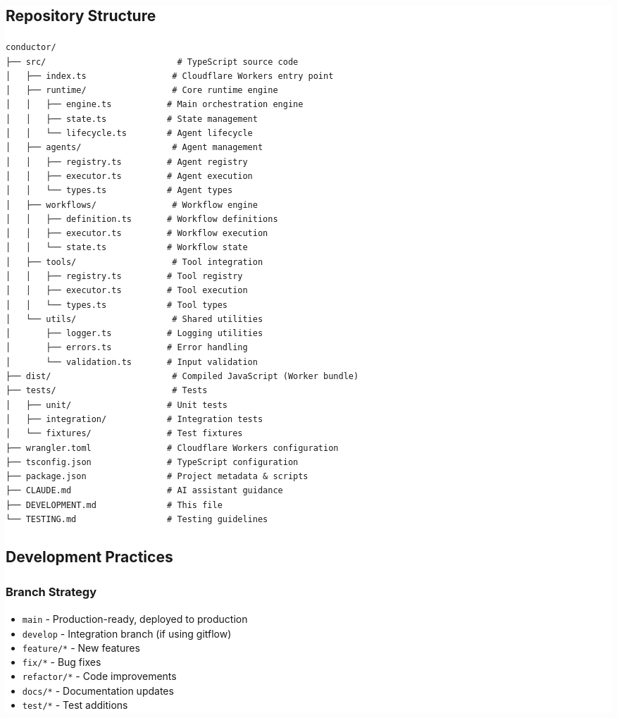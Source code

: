 ## Repository Structure

```
conductor/
├── src/                          # TypeScript source code
│   ├── index.ts                 # Cloudflare Workers entry point
│   ├── runtime/                 # Core runtime engine
│   │   ├── engine.ts           # Main orchestration engine
│   │   ├── state.ts            # State management
│   │   └── lifecycle.ts        # Agent lifecycle
│   ├── agents/                  # Agent management
│   │   ├── registry.ts         # Agent registry
│   │   ├── executor.ts         # Agent execution
│   │   └── types.ts            # Agent types
│   ├── workflows/               # Workflow engine
│   │   ├── definition.ts       # Workflow definitions
│   │   ├── executor.ts         # Workflow execution
│   │   └── state.ts            # Workflow state
│   ├── tools/                   # Tool integration
│   │   ├── registry.ts         # Tool registry
│   │   ├── executor.ts         # Tool execution
│   │   └── types.ts            # Tool types
│   └── utils/                   # Shared utilities
│       ├── logger.ts           # Logging utilities
│       ├── errors.ts           # Error handling
│       └── validation.ts       # Input validation
├── dist/                        # Compiled JavaScript (Worker bundle)
├── tests/                       # Tests
│   ├── unit/                   # Unit tests
│   ├── integration/            # Integration tests
│   └── fixtures/               # Test fixtures
├── wrangler.toml               # Cloudflare Workers configuration
├── tsconfig.json               # TypeScript configuration
├── package.json                # Project metadata & scripts
├── CLAUDE.md                   # AI assistant guidance
├── DEVELOPMENT.md              # This file
└── TESTING.md                  # Testing guidelines
```

## Development Practices

### Branch Strategy

- `main` - Production-ready, deployed to production
- `develop` - Integration branch (if using gitflow)
- `feature/*` - New features
- `fix/*` - Bug fixes
- `refactor/*` - Code improvements
- `docs/*` - Documentation updates
- `test/*` - Test additions

